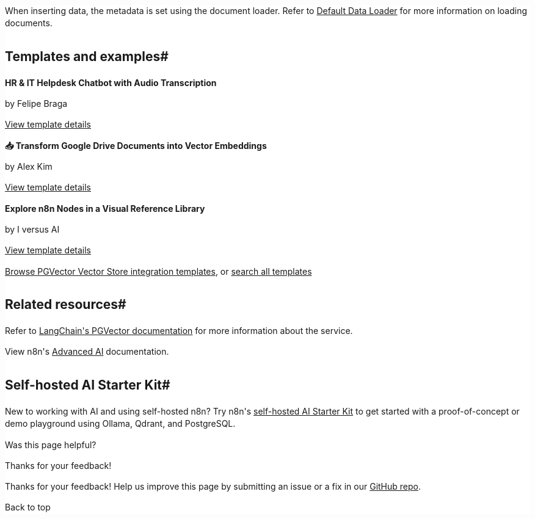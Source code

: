 When inserting data, the metadata is set using the document loader. Refer to [Default Data Loader](../../sub-nodes/n8n-nodes-langchain.documentdefaultdataloader/) for more information on loading documents.

## Templates and examples#

**HR & IT Helpdesk Chatbot with Audio Transcription**

by Felipe Braga

[View template details](https://n8n.io/workflows/2752-hr-and-it-helpdesk-chatbot-with-audio-transcription/)

**📥 Transform Google Drive Documents into Vector Embeddings**

by Alex Kim

[View template details](https://n8n.io/workflows/3647-transform-google-drive-documents-into-vector-embeddings/)

**Explore n8n Nodes in a Visual Reference Library**

by I versus AI

[View template details](https://n8n.io/workflows/3891-explore-n8n-nodes-in-a-visual-reference-library/)

[Browse PGVector Vector Store integration templates](https://n8n.io/integrations/postgres-pgvector-store/), or [search all templates](https://n8n.io/workflows/)

## Related resources#

Refer to [LangChain's PGVector documentation](https://js.langchain.com/docs/integrations/vectorstores/pgvector) for more information about the service.

View n8n's [Advanced AI](../../../../../advanced-ai/) documentation.

## Self-hosted AI Starter Kit#

New to working with AI and using self-hosted n8n? Try n8n's [self-hosted AI Starter Kit](../../../../../hosting/starter-kits/ai-starter-kit/) to get started with a proof-of-concept or demo playground using Ollama, Qdrant, and PostgreSQL.

Was this page helpful? 

Thanks for your feedback! 

Thanks for your feedback! Help us improve this page by submitting an issue or a fix in our [GitHub repo](https://github.com/n8n-io/n8n-docs). 

Back to top 
